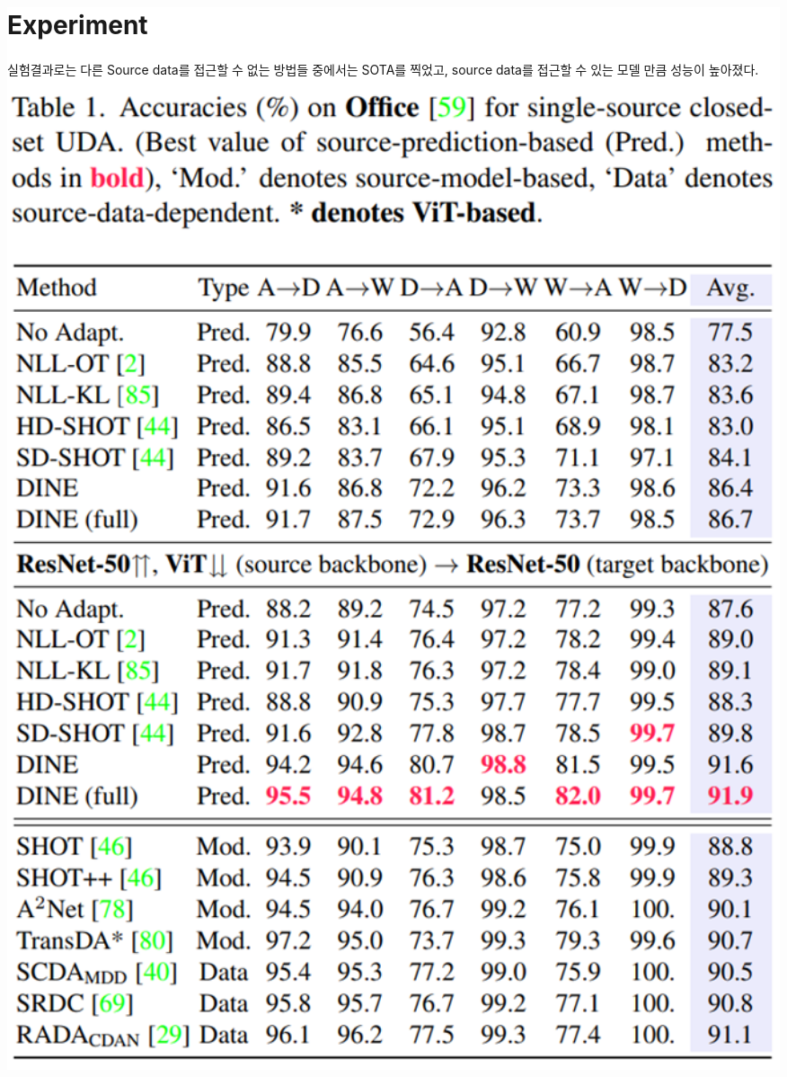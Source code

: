 # Experiment

실험결과로는 다른 Source data를 접근할 수 없는 방법들 중에서는 SOTA를 찍었고, source data를 접근할 수 있는 모델 만큼 성능이 높아졌다.

<p align="center">
    <img src="/assets/post/image/dine/Untitled%202.png" width="100%">